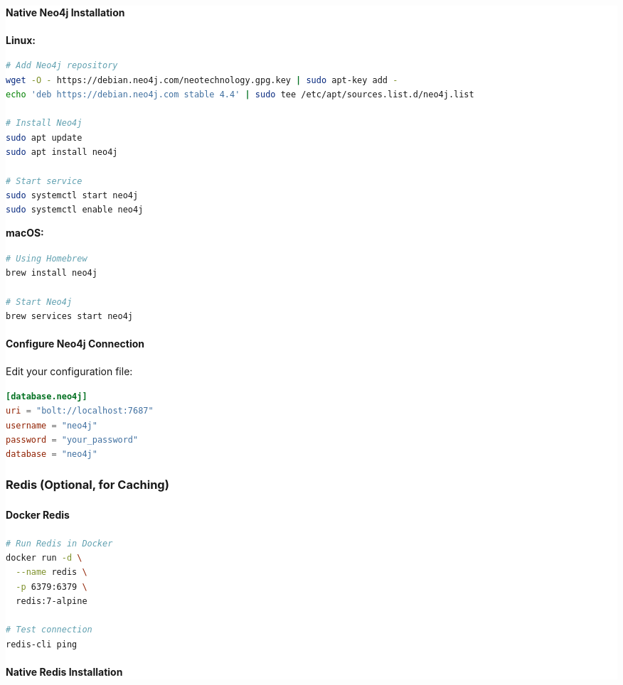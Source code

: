 #### Native Neo4j Installation

**Linux:**
```bash
# Add Neo4j repository
wget -O - https://debian.neo4j.com/neotechnology.gpg.key | sudo apt-key add -
echo 'deb https://debian.neo4j.com stable 4.4' | sudo tee /etc/apt/sources.list.d/neo4j.list

# Install Neo4j
sudo apt update
sudo apt install neo4j

# Start service
sudo systemctl start neo4j
sudo systemctl enable neo4j
```

**macOS:**
```bash
# Using Homebrew
brew install neo4j

# Start Neo4j
brew services start neo4j
```

#### Configure Neo4j Connection

Edit your configuration file:

```toml
[database.neo4j]
uri = "bolt://localhost:7687"
username = "neo4j"
password = "your_password"
database = "neo4j"
```

### Redis (Optional, for Caching)

#### Docker Redis
```bash
# Run Redis in Docker
docker run -d \
  --name redis \
  -p 6379:6379 \
  redis:7-alpine

# Test connection
redis-cli ping
```

#### Native Redis Installation
